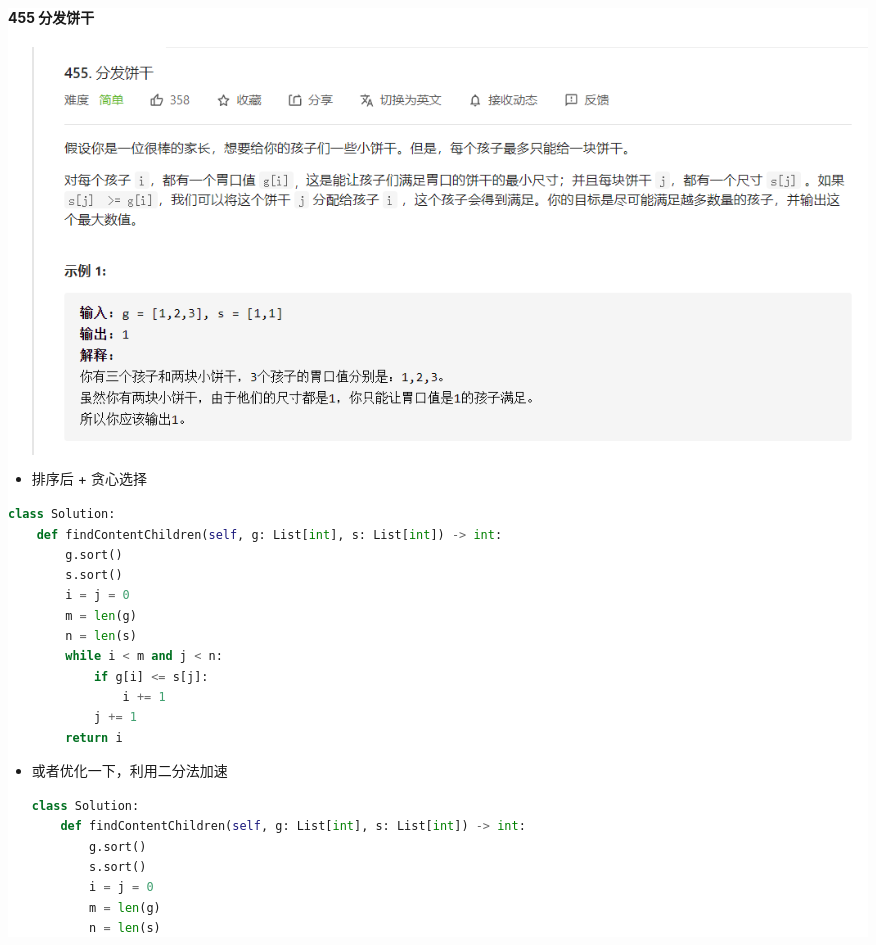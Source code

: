 

#### 455 分发饼干

>   ![image-20210810150554799](images/image-20210810150554799.png)

+   排序后 + 贪心选择

```python
class Solution:
    def findContentChildren(self, g: List[int], s: List[int]) -> int:
        g.sort()
        s.sort()
        i = j = 0
        m = len(g)
        n = len(s)
        while i < m and j < n:
            if g[i] <= s[j]:
                i += 1
            j += 1
        return i
```

+   或者优化一下，利用二分法加速

    ```python
    class Solution:
        def findContentChildren(self, g: List[int], s: List[int]) -> int:
            g.sort()
            s.sort()
            i = j = 0
            m = len(g)
            n = len(s)
    